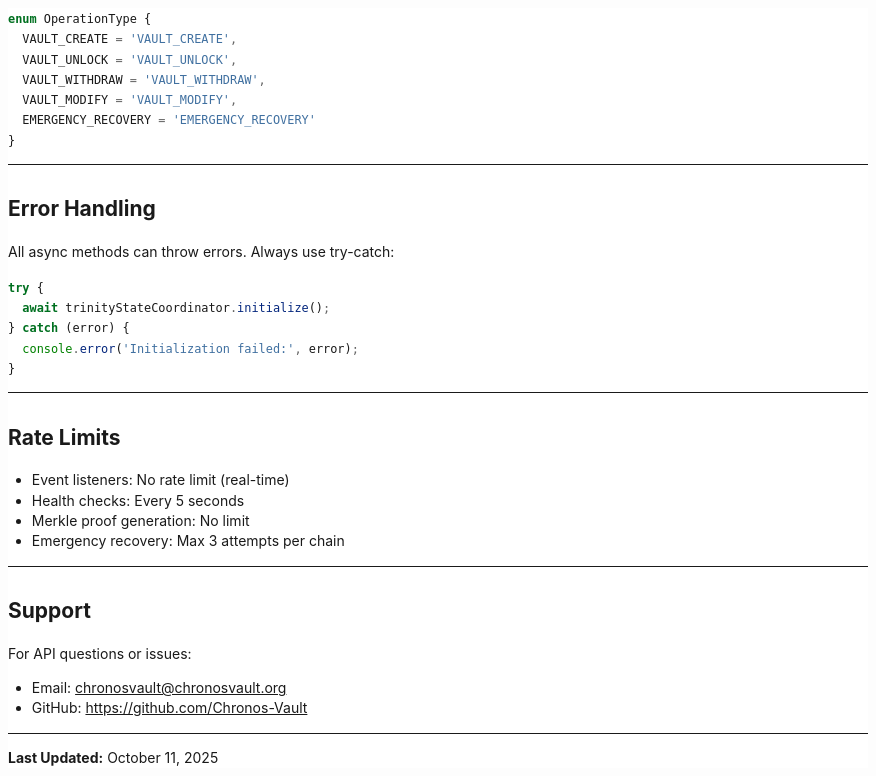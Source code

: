 ```typescript
enum OperationType {
  VAULT_CREATE = 'VAULT_CREATE',
  VAULT_UNLOCK = 'VAULT_UNLOCK',
  VAULT_WITHDRAW = 'VAULT_WITHDRAW',
  VAULT_MODIFY = 'VAULT_MODIFY',
  EMERGENCY_RECOVERY = 'EMERGENCY_RECOVERY'
}
```

---

## Error Handling

All async methods can throw errors. Always use try-catch:

```typescript
try {
  await trinityStateCoordinator.initialize();
} catch (error) {
  console.error('Initialization failed:', error);
}
```

---

## Rate Limits

- Event listeners: No rate limit (real-time)
- Health checks: Every 5 seconds
- Merkle proof generation: No limit
- Emergency recovery: Max 3 attempts per chain

---

## Support

For API questions or issues:
- Email: chronosvault@chronosvault.org
- GitHub: https://github.com/Chronos-Vault

---

**Last Updated:** October 11, 2025
